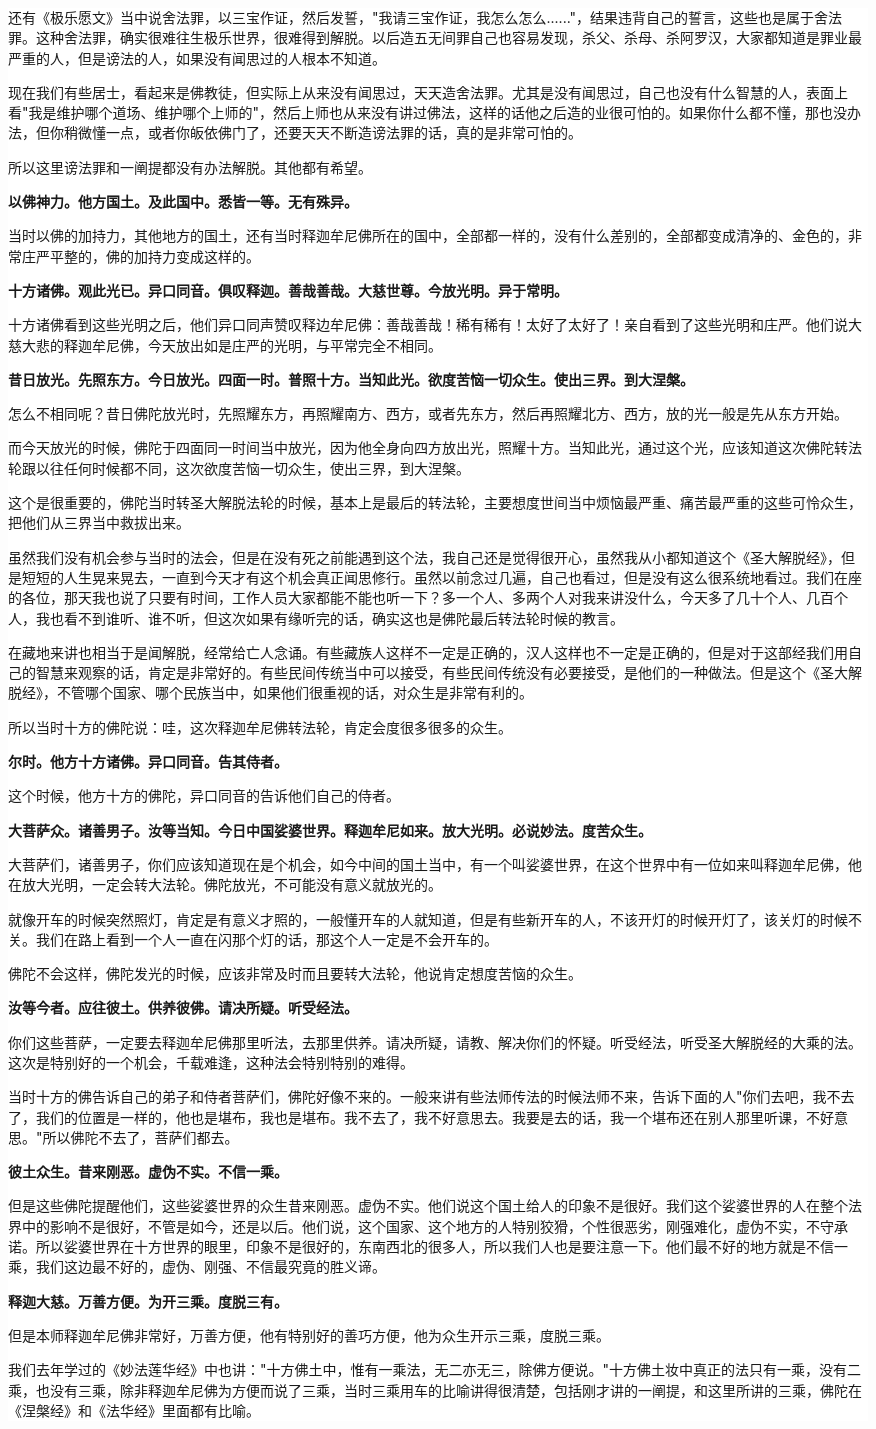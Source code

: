 还有《极乐愿文》当中说舍法罪，以三宝作证，然后发誓，"我请三宝作证，我怎么怎么......"，结果违背自己的誓言，这些也是属于舍法罪。这种舍法罪，确实很难往生极乐世界，很难得到解脱。以后造五无间罪自己也容易发现，杀父、杀母、杀阿罗汉，大家都知道是罪业最严重的人，但是谤法的人，如果没有闻思过的人根本不知道。

现在我们有些居士，看起来是佛教徒，但实际上从来没有闻思过，天天造舍法罪。尤其是没有闻思过，自己也没有什么智慧的人，表面上看"我是维护哪个道场、维护哪个上师的"，然后上师也从来没有讲过佛法，这样的话他之后造的业很可怕的。如果你什么都不懂，那也没办法，但你稍微懂一点，或者你皈依佛门了，还要天天不断造谤法罪的话，真的是非常可怕的。

所以这里谤法罪和一阐提都没有办法解脱。其他都有希望。

**以佛神力。他方国土。及此国中。悉皆一等。无有殊异。**

当时以佛的加持力，其他地方的国土，还有当时释迦牟尼佛所在的国中，全部都一样的，没有什么差别的，全部都变成清净的、金色的，非常庄严平整的，佛的加持力变成这样的。

**十方诸佛。观此光已。异口同音。俱叹释迦。善哉善哉。大慈世尊。今放光明。异于常明。**

十方诸佛看到这些光明之后，他们异口同声赞叹释边牟尼佛：善哉善哉！稀有稀有！太好了太好了！亲自看到了这些光明和庄严。他们说大慈大悲的释迦牟尼佛，今天放出如是庄严的光明，与平常完全不相同。

**昔日放光。先照东方。今日放光。四面一时。普照十方。当知此光。欲度苦恼一切众生。使出三界。到大涅槃。**

怎么不相同呢？昔日佛陀放光时，先照耀东方，再照耀南方、西方，或者先东方，然后再照耀北方、西方，放的光一般是先从东方开始。

而今天放光的时候，佛陀于四面同一时间当中放光，因为他全身向四方放出光，照耀十方。当知此光，通过这个光，应该知道这次佛陀转法轮跟以往任何时候都不同，这次欲度苦恼一切众生，使出三界，到大涅槃。

这个是很重要的，佛陀当时转圣大解脱法轮的时候，基本上是最后的转法轮，主要想度世间当中烦恼最严重、痛苦最严重的这些可怜众生，把他们从三界当中救拔出来。

虽然我们没有机会参与当时的法会，但是在没有死之前能遇到这个法，我自己还是觉得很开心，虽然我从小都知道这个《圣大解脱经》，但是短短的人生晃来晃去，一直到今天才有这个机会真正闻思修行。虽然以前念过几遍，自己也看过，但是没有这么很系统地看过。我们在座的各位，那天我也说了只要有时间，工作人员大家都能不能也听一下？多一个人、多两个人对我来讲没什么，今天多了几十个人、几百个人，我也看不到谁听、谁不听，但这次如果有缘听完的话，确实这也是佛陀最后转法轮时候的教言。

在藏地来讲也相当于是闻解脱，经常给亡人念诵。有些藏族人这样不一定是正确的，汉人这样也不一定是正确的，但是对于这部经我们用自己的智慧来观察的话，肯定是非常好的。有些民间传统当中可以接受，有些民间传统没有必要接受，是他们的一种做法。但是这个《圣大解脱经》，不管哪个国家、哪个民族当中，如果他们很重视的话，对众生是非常有利的。

所以当时十方的佛陀说：哇，这次释迦牟尼佛转法轮，肯定会度很多很多的众生。

**尔时。他方十方诸佛。异口同音。告其侍者。**

这个时候，他方十方的佛陀，异口同音的告诉他们自己的侍者。

**大菩萨众。诸善男子。汝等当知。今日中国娑婆世界。释迦牟尼如来。放大光明。必说妙法。度苦众生。**

大菩萨们，诸善男子，你们应该知道现在是个机会，如今中间的国土当中，有一个叫娑婆世界，在这个世界中有一位如来叫释迦牟尼佛，他在放大光明，一定会转大法轮。佛陀放光，不可能没有意义就放光的。

就像开车的时候突然照灯，肯定是有意义才照的，一般懂开车的人就知道，但是有些新开车的人，不该开灯的时候开灯了，该关灯的时候不关。我们在路上看到一个人一直在闪那个灯的话，那这个人一定是不会开车的。

佛陀不会这样，佛陀发光的时候，应该非常及时而且要转大法轮，他说肯定想度苦恼的众生。

**汝等今者。应往彼土。供养彼佛。请决所疑。听受经法。**

你们这些菩萨，一定要去释迦牟尼佛那里听法，去那里供养。请决所疑，请教、解决你们的怀疑。听受经法，听受圣大解脱经的大乘的法。这次是特别好的一个机会，千载难逢，这种法会特别特别的难得。

当时十方的佛告诉自己的弟子和侍者菩萨们，佛陀好像不来的。一般来讲有些法师传法的时候法师不来，告诉下面的人"你们去吧，我不去了，我们的位置是一样的，他也是堪布，我也是堪布。我不去了，我不好意思去。我要是去的话，我一个堪布还在别人那里听课，不好意思。"所以佛陀不去了，菩萨们都去。

**彼土众生。昔来刚恶。虚伪不实。不信一乘。**

但是这些佛陀提醒他们，这些娑婆世界的众生昔来刚恶。虚伪不实。他们说这个国土给人的印象不是很好。我们这个娑婆世界的人在整个法界中的影响不是很好，不管是如今，还是以后。他们说，这个国家、这个地方的人特别狡猾，个性很恶劣，刚强难化，虚伪不实，不守承诺。所以娑婆世界在十方世界的眼里，印象不是很好的，东南西北的很多人，所以我们人也是要注意一下。他们最不好的地方就是不信一乘，我们这边最不好的，虚伪、刚强、不信最究竟的胜义谛。

**释迦大慈。万善方便。为开三乘。度脱三有。**

但是本师释迦牟尼佛非常好，万善方便，他有特别好的善巧方便，他为众生开示三乘，度脱三乘。

我们去年学过的《妙法莲华经》中也讲："十方佛土中，惟有一乘法，无二亦无三，除佛方便说。"十方佛土妆中真正的法只有一乘，没有二乘，也没有三乘，除非释迦牟尼佛为方便而说了三乘，当时三乘用车的比喻讲得很清楚，包括刚才讲的一阐提，和这里所讲的三乘，佛陀在《涅槃经》和《法华经》里面都有比喻。

